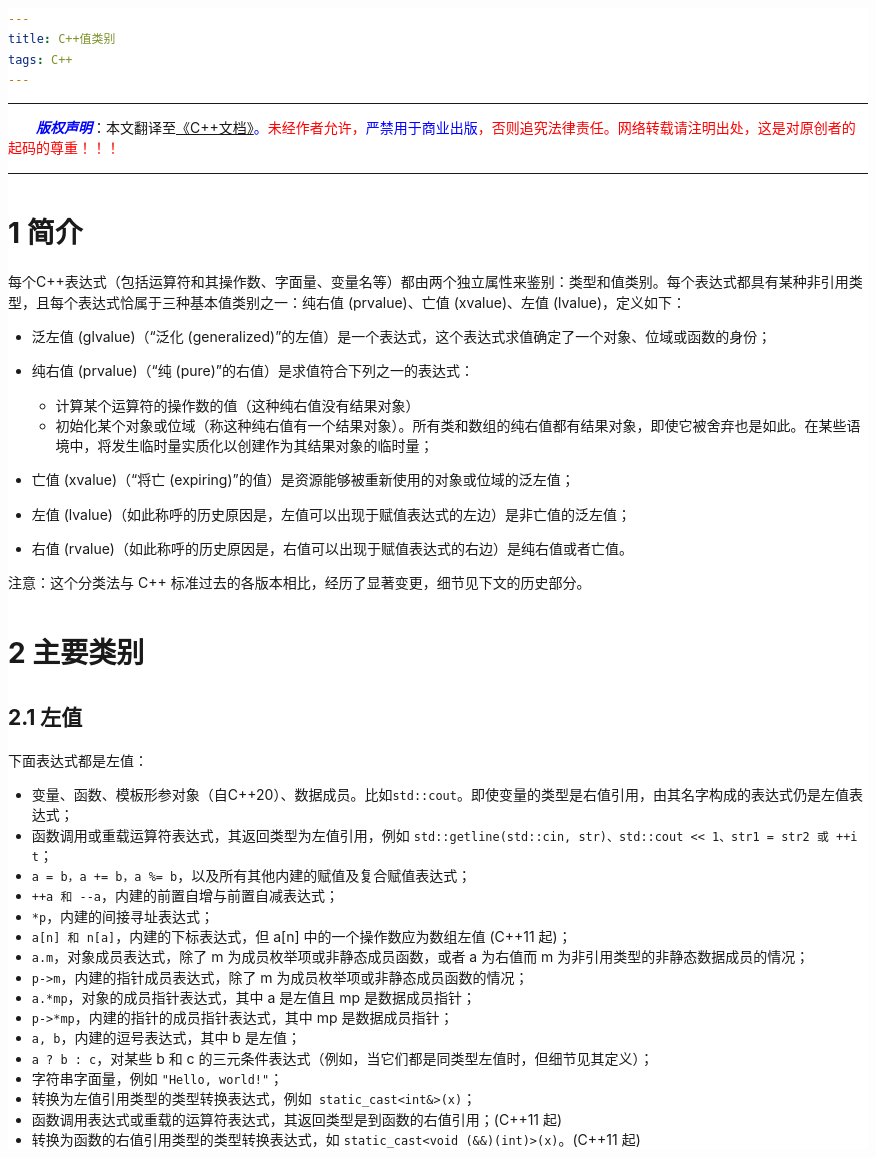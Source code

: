 ```yaml
---
title: C++值类别
tags: C++
---
```


------

&emsp;&emsp;<font color=blue>**_版权声明_**</font>：本文翻译至<font color=blue>[《C++文档》](https://en.cppreference.com/w/cpp/language/value_category)。</font><font color=red>未经作者允许，<font color=blue>严禁用于商业出版</font>，否则追究法律责任。网络转载请注明出处，这是对原创者的起码的尊重！！！</font>

------

<style>table{word-break:initial;}</style>

# 1 简介

每个C++表达式（包括运算符和其操作数、字面量、变量名等）都由两个独立属性来鉴别：类型和值类别。每个表达式都具有某种非引用类型，且每个表达式恰属于三种基本值类别之一：纯右值 (prvalue)、亡值 (xvalue)、左值 (lvalue)，定义如下：

* 泛左值 (glvalue)（“泛化 (generalized)”的左值）是一个表达式，这个表达式求值确定了一个对象、位域或函数的身份；

* 纯右值 (prvalue)（“纯 (pure)”的右值）是求值符合下列之一的表达式：
	* 计算某个运算符的操作数的值（这种纯右值没有结果对象）
	* 初始化某个对象或位域（称这种纯右值有一个结果对象）。所有类和数组的纯右值都有结果对象，即使它被舍弃也是如此。在某些语境中，将发生临时量实质化以创建作为其结果对象的临时量；
	
* 亡值 (xvalue)（“将亡 (expiring)”的值）是资源能够被重新使用的对象或位域的泛左值；

* 左值 (lvalue)（如此称呼的历史原因是，左值可以出现于赋值表达式的左边）是非亡值的泛左值；

* 右值 (rvalue)（如此称呼的历史原因是，右值可以出现于赋值表达式的右边）是纯右值或者亡值。

注意：这个分类法与 C++ 标准过去的各版本相比，经历了显著变更，细节见下文的历史部分。

# 2 主要类别

##  2.1 左值
下面表达式都是左值：
* 变量、函数、模板形参对象（自C++20）、数据成员。比如`std::cout`。即使变量的类型是右值引用，由其名字构成的表达式仍是左值表达式；
* 函数调用或重载运算符表达式，其返回类型为左值引用，例如 `std::getline(std::cin, str)、std::cout << 1、str1 = str2 或 ++it`；
* `a = b，a += b，a %= b`，以及所有其他内建的赋值及复合赋值表达式；
* `++a 和 --a`，内建的前置自增与前置自减表达式；
* `*p`，内建的间接寻址表达式；
* `a[n] 和 n[a]`，内建的下标表达式，但 a[n] 中的一个操作数应为数组左值 (C++11 起)；
* `a.m`，对象成员表达式，除了 m 为成员枚举项或非静态成员函数，或者 a 为右值而 m 为非引用类型的非静态数据成员的情况；
* `p->m`，内建的指针成员表达式，除了 m 为成员枚举项或非静态成员函数的情况；
* `a.*mp`，对象的成员指针表达式，其中 a 是左值且 mp 是数据成员指针；
* `p->*mp`，内建的指针的成员指针表达式，其中 mp 是数据成员指针；
* `a, b`，内建的逗号表达式，其中 b 是左值；
* `a ? b : c`，对某些 b 和 c 的三元条件表达式（例如，当它们都是同类型左值时，但细节见其定义）；
* 字符串字面量，例如 `"Hello, world!"`；
* 转换为左值引用类型的类型转换表达式，例如` static_cast<int&>(x)`；
* 函数调用表达式或重载的运算符表达式，其返回类型是到函数的右值引用；(C++11 起)
* 转换为函数的右值引用类型的类型转换表达式，如 `static_cast<void (&&)(int)>(x)`。(C++11 起)
